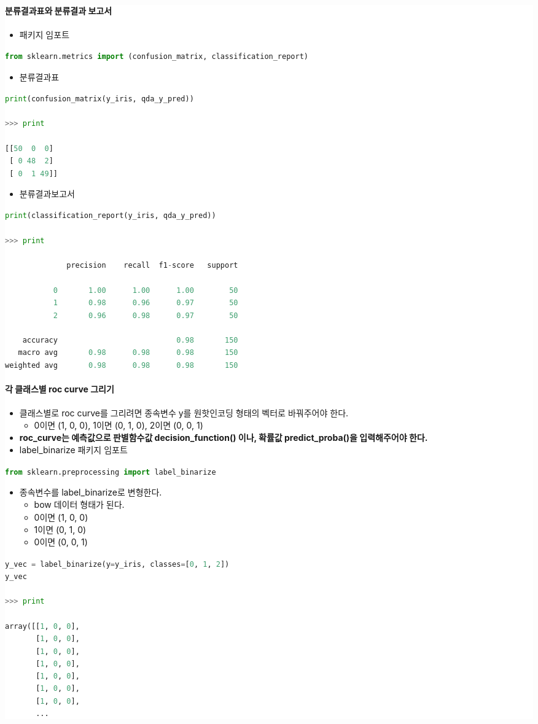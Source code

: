 #### 분류결과표와 분류결과 보고서
- 패키지 임포트

```python
from sklearn.metrics import (confusion_matrix, classification_report)
```

- 분류결과표

```python
print(confusion_matrix(y_iris, qda_y_pred))

>>> print

[[50  0  0]
 [ 0 48  2]
 [ 0  1 49]]
```

- 분류결과보고서

```python
print(classification_report(y_iris, qda_y_pred))

>>> print

              precision    recall  f1-score   support

           0       1.00      1.00      1.00        50
           1       0.98      0.96      0.97        50
           2       0.96      0.98      0.97        50

    accuracy                           0.98       150
   macro avg       0.98      0.98      0.98       150
weighted avg       0.98      0.98      0.98       150

```

#### 각 클래스별 roc curve 그리기
- 클래스별로 roc curve를 그리려면 종속변수 y를 원핫인코딩 형태의 벡터로 바꿔주어야 한다.
    - 0이면 (1, 0, 0), 1이면 (0, 1, 0), 2이면 (0, 0, 1)
- **roc_curve는 예측값으로 판별함수값 decision_function() 이나, 확률값 predict_proba()을 입력해주어야 한다.**
- label_binarize 패키지 임포트

```python
from sklearn.preprocessing import label_binarize
```

- 종속변수를 label_binarize로 변형한다.
    - bow 데이터 형태가 된다.
    - 0이면 (1, 0, 0)
    - 1이면 (0, 1, 0)
    - 0이면 (0, 0, 1)

```python
y_vec = label_binarize(y=y_iris, classes=[0, 1, 2])
y_vec

>>> print

array([[1, 0, 0],
       [1, 0, 0],
       [1, 0, 0],
       [1, 0, 0],
       [1, 0, 0],
       [1, 0, 0],
       [1, 0, 0],
       ...
```